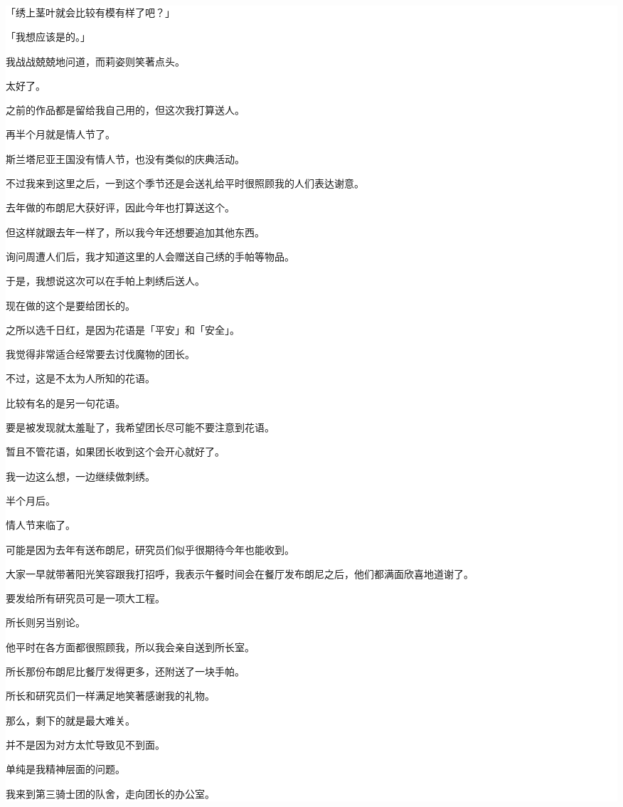 「绣上茎叶就会比较有模有样了吧？」

「我想应该是的。」

我战战兢兢地问道，而莉姿则笑著点头。

太好了。

之前的作品都是留给我自己用的，但这次我打算送人。

再半个月就是情人节了。

斯兰塔尼亚王国没有情人节，也没有类似的庆典活动。

不过我来到这里之后，一到这个季节还是会送礼给平时很照顾我的人们表达谢意。

去年做的布朗尼大获好评，因此今年也打算送这个。

但这样就跟去年一样了，所以我今年还想要追加其他东西。

询问周遭人们后，我才知道这里的人会赠送自己绣的手帕等物品。

于是，我想说这次可以在手帕上刺绣后送人。

现在做的这个是要给团长的。

之所以选千日红，是因为花语是「平安」和「安全」。

我觉得非常适合经常要去讨伐魔物的团长。

不过，这是不太为人所知的花语。

比较有名的是另一句花语。

要是被发现就太羞耻了，我希望团长尽可能不要注意到花语。

暂且不管花语，如果团长收到这个会开心就好了。

我一边这么想，一边继续做刺绣。

半个月后。

情人节来临了。

可能是因为去年有送布朗尼，研究员们似乎很期待今年也能收到。

大家一早就带著阳光笑容跟我打招呼，我表示午餐时间会在餐厅发布朗尼之后，他们都满面欣喜地道谢了。

要发给所有研究员可是一项大工程。

所长则另当别论。

他平时在各方面都很照顾我，所以我会亲自送到所长室。

所长那份布朗尼比餐厅发得更多，还附送了一块手帕。

所长和研究员们一样满足地笑著感谢我的礼物。

那么，剩下的就是最大难关。

并不是因为对方太忙导致见不到面。

单纯是我精神层面的问题。

我来到第三骑士团的队舍，走向团长的办公室。
